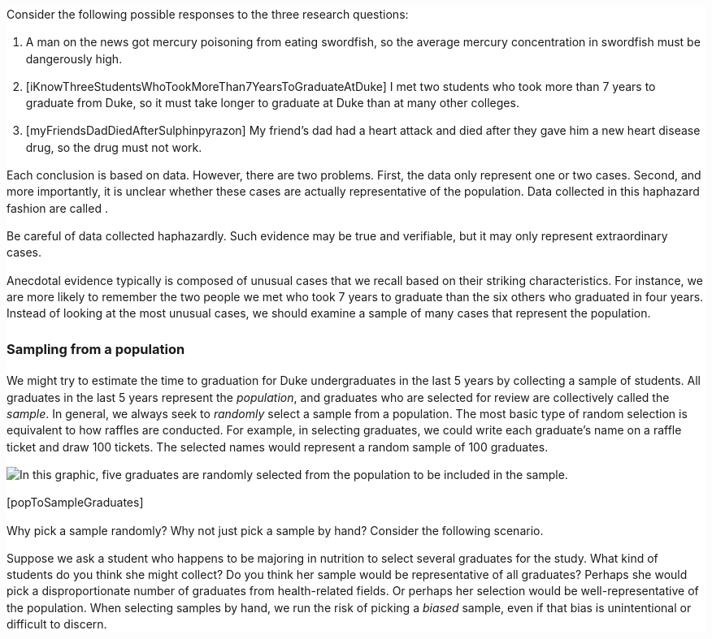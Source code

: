 Consider the following possible responses to the three research
questions:

1.  A man on the news got mercury poisoning from eating swordfish, so
    the average mercury concentration in swordfish must be dangerously
    high.

2.  [iKnowThreeStudentsWhoTookMoreThan7YearsToGraduateAtDuke] I met two
    students who took more than 7 years to graduate from Duke, so it
    must take longer to graduate at Duke than at many other colleges.

3.  [myFriendsDadDiedAfterSulphinpyrazon] My friend’s dad had a heart
    attack and died after they gave him a new heart disease drug, so the
    drug must not work.

Each conclusion is based on data. However, there are two problems.
First, the data only represent one or two cases. Second, and more
importantly, it is unclear whether these cases are actually
representative of the population. Data collected in this haphazard
fashion are called .

<span> Be careful of data collected haphazardly. Such evidence may be
true and verifiable, but it may only represent extraordinary
cases.</span>

Anecdotal evidence typically is composed of unusual cases that we recall
based on their striking characteristics. For instance, we are more
likely to remember the two people we met who took 7 years to graduate
than the six others who graduated in four years. Instead of looking at
the most unusual cases, we should examine a sample of many cases that
represent the population.

### Sampling from a population

We might try to estimate the time to graduation for Duke undergraduates
in the last 5 years by collecting a sample of students. All graduates in
the last 5 years represent the *population*, and graduates who are
selected for review are collectively called the *sample*. In general, we
always seek to *randomly* select a sample from a population. The most
basic type of random selection is equivalent to how raffles are
conducted. For example, in selecting graduates, we could write each
graduate’s name on a raffle ticket and draw 100 tickets. The selected
names would represent a random sample of 100 graduates.

![In this graphic, five graduates are randomly selected from the
population to be included in the
sample.](01/figures/popToSample/popToSampleGraduates)

[popToSampleGraduates]

Why pick a sample randomly? Why not just pick a sample by hand? Consider
the following scenario.

<span>Suppose we ask a student who happens to be majoring in nutrition
to select several graduates for the study. What kind of students do you
think she might collect? Do you think her sample would be representative
of all graduates?</span> Perhaps she would pick a disproportionate
number of graduates from health-related fields. Or perhaps her selection
would be well-representative of the population. When selecting samples
by hand, we run the risk of picking a *biased* sample, even if that bias
is unintentional or difficult to discern.


[^1]: Chimowitz MI, Lynn MJ, Derdeyn CP, et al. 2011. Stenting versus
[^2]: The proportion of the 224 patients who had a stroke within 365
[^3]: Formally, a summary statistic is a value computed from the data.
[^4]: A case is also sometimes called a or an .
[^5]: Each county may be viewed as a case, and there are eleven pieces
[^7]: Sometimes also called a variable.
[^8]: There are only two possible values for each variable, and in both
[^9]: Two sample questions: (1) Intuition suggests that if there are
[^10]: ([timeToGraduationQuestionForUCLAStudents]) Notice that the first
[^11]: Answers will vary. From our own anecdotal experiences, we believe
[^12]: Sometimes the explanatory variable is called the variable and the
[^13]: No. See the paragraph following the exercise for an explanation.
[^14]: Also called a , , or a .
[^15]: Answers will vary. Population density may be important. If a
[^17]: Anturane Reinfarction Trial Research Group. 1980. Sulfinpyrazone
[^18]: Human subjects are often called , , or .
[^19]: There are always some researchers in the study who do know which
[^20]: The researchers assigned the patients into their treatment
[^21]: Answers may vary. Scatterplots are helpful in quickly spotting
[^22]: Subset of data from
[^23]: Consider the case where your vertical axis represents something
[^24]: $x_1$ corresponds to the number of characters in the first email
[^25]: The sample size was $n=50$.
[^26]: Other ways to describe data that are skewed to the right: , , or
[^27]: The skew is visible in all three plots, though the flat dot plot
[^28]: Character counts for individual emails.
[^29]: Another definition of mode, which is not typically used in
[^30]: Unimodal. Remember that *uni* stands for 1 (think *uni*cycles).
[^31]: There might be two height groups visible in the data set: one of
[^32]: The only difference is that the population variance has a
[^33]: Figure [severalDiffDistWithSdOf1] shows three distributions that
[^34]: Since $Q_1$ and $Q_3$ capture the middle 50% of the data and the
[^35]: While the choice of exactly 1.5 is arbitrary, it is the most
[^36]: That occasionally there may be very long emails.
[^37]: These visual estimates will vary a little from one person to the
[^38]: \(a) Mean is affected more. (b) Standard deviation is affected more.
[^39]: Buyers of a “regular car” should be concerned about the median
[^40]: Statisticians often write the natural logarithm as $\log$. You
[^41]: Note: answers will vary. There is a very strong correspondence
[^42]: 0.458 represents the proportion of spam emails that had a small
[^43]: 0.139 represents the fraction of non-spam email that had a big
[^44]: The column proportions in Table [colPropSpamNumber] will probably
[^45]: Answers may vary a little. The counties with population gains
[^46]: Answers will vary. The side-by-side box plots are especially